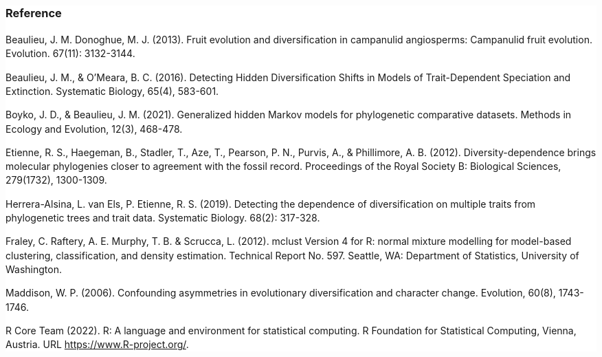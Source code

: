 
### Reference

Beaulieu, J. M. Donoghue, M. J. (2013). Fruit evolution and diversification in campanulid angiosperms: Campanulid fruit evolution. Evolution. 67(11): 3132-3144.

Beaulieu, J. M., & O’Meara, B. C. (2016). Detecting Hidden Diversification Shifts in Models of Trait-Dependent Speciation and Extinction. Systematic Biology, 65(4), 583-601. 

Boyko, J. D., & Beaulieu, J. M. (2021). Generalized hidden Markov models for phylogenetic comparative datasets. Methods in Ecology and Evolution, 12(3), 468-478. 

Etienne, R. S., Haegeman, B., Stadler, T., Aze, T., Pearson, P. N., Purvis, A., & Phillimore, A. B. (2012). Diversity-dependence brings molecular phylogenies closer to agreement with the fossil record. Proceedings of the Royal Society B: Biological Sciences, 279(1732), 1300-1309. 

Herrera-Alsina, L. van Els, P. Etienne, R. S. (2019). Detecting the dependence of diversification on multiple traits from phylogenetic trees and trait data. Systematic Biology. 68(2): 317-328.

Fraley, C. Raftery, A. E. Murphy, T. B. & Scrucca, L. (2012). mclust Version 4 for R: normal mixture modelling for model-based clustering, classification, and density estimation. Technical Report No. 597. Seattle, WA: Department of Statistics, University of Washington.

Maddison, W. P. (2006). Confounding asymmetries in evolutionary diversification and character change. Evolution, 60(8), 1743-1746.

R Core Team (2022). R: A language and environment for statistical
computing. R Foundation for Statistical Computing, Vienna, Austria.
URL https://www.R-project.org/.
